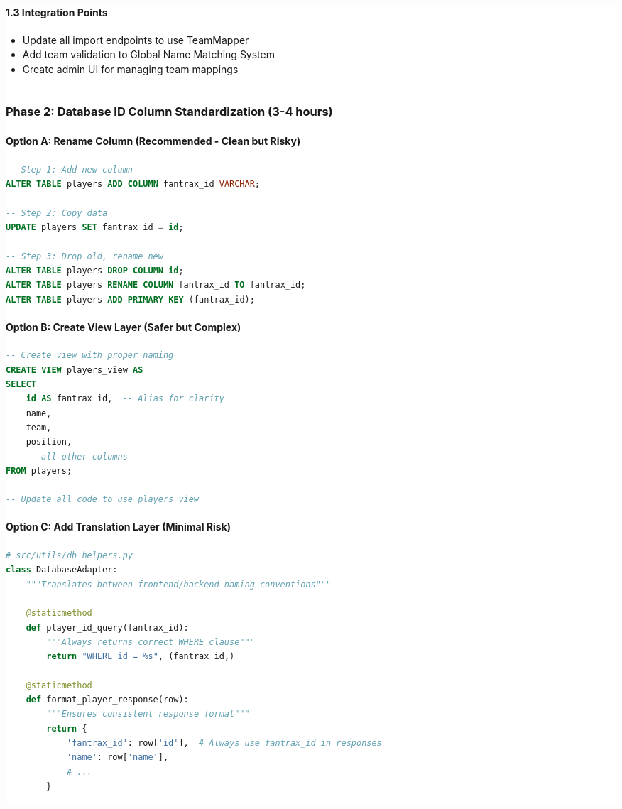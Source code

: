 #### 1.3 Integration Points
- Update all import endpoints to use TeamMapper
- Add team validation to Global Name Matching System
- Create admin UI for managing team mappings

---

### **Phase 2: Database ID Column Standardization** (3-4 hours)

#### Option A: Rename Column (Recommended - Clean but Risky)
```sql
-- Step 1: Add new column
ALTER TABLE players ADD COLUMN fantrax_id VARCHAR;

-- Step 2: Copy data
UPDATE players SET fantrax_id = id;

-- Step 3: Drop old, rename new
ALTER TABLE players DROP COLUMN id;
ALTER TABLE players RENAME COLUMN fantrax_id TO fantrax_id;
ALTER TABLE players ADD PRIMARY KEY (fantrax_id);
```

#### Option B: Create View Layer (Safer but Complex)
```sql
-- Create view with proper naming
CREATE VIEW players_view AS
SELECT 
    id AS fantrax_id,  -- Alias for clarity
    name,
    team,
    position,
    -- all other columns
FROM players;

-- Update all code to use players_view
```

#### Option C: Add Translation Layer (Minimal Risk)
```python
# src/utils/db_helpers.py
class DatabaseAdapter:
    """Translates between frontend/backend naming conventions"""
    
    @staticmethod
    def player_id_query(fantrax_id):
        """Always returns correct WHERE clause"""
        return "WHERE id = %s", (fantrax_id,)
    
    @staticmethod
    def format_player_response(row):
        """Ensures consistent response format"""
        return {
            'fantrax_id': row['id'],  # Always use fantrax_id in responses
            'name': row['name'],
            # ...
        }
```

---